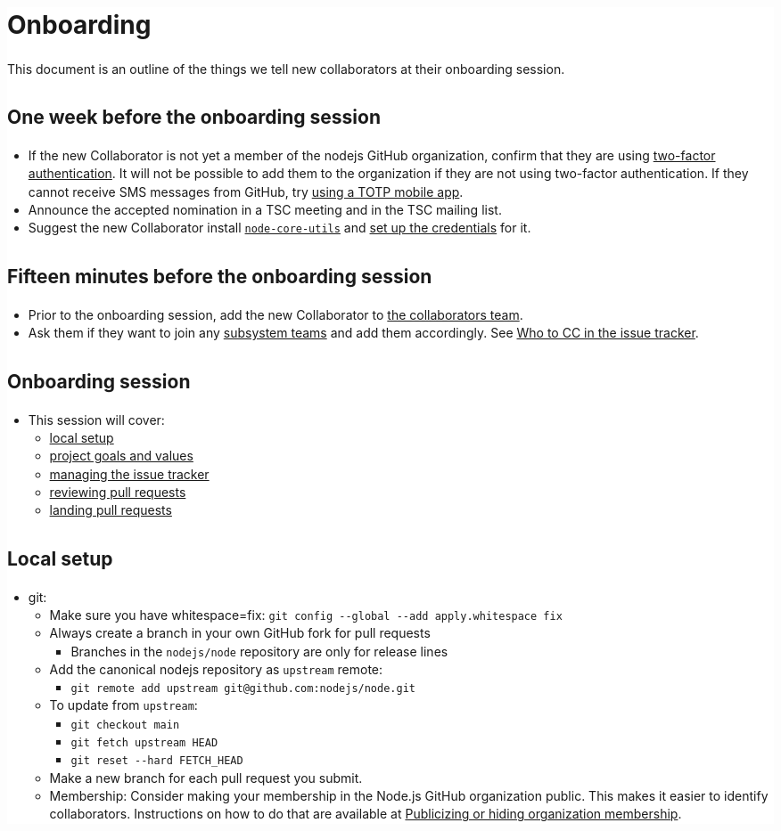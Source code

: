 # Onboarding

This document is an outline of the things we tell new collaborators at their
onboarding session.

## One week before the onboarding session

* If the new Collaborator is not yet a member of the nodejs GitHub organization,
  confirm that they are using [two-factor authentication][]. It will not be
  possible to add them to the organization if they are not using two-factor
  authentication. If they cannot receive SMS messages from GitHub, try
  [using a TOTP mobile app][].
* Announce the accepted nomination in a TSC meeting and in the TSC
  mailing list.
* Suggest the new Collaborator install [`node-core-utils`][] and
  [set up the credentials][] for it.

## Fifteen minutes before the onboarding session

* Prior to the onboarding session, add the new Collaborator to
  [the collaborators team](https://github.com/orgs/nodejs/teams/collaborators).
* Ask them if they want to join any [subsystem teams](https://github.com/orgs/nodejs/teams/core/teams)
  and add them accordingly. See [Who to CC in the issue tracker][who-to-cc].

## Onboarding session

* This session will cover:
  * [local setup](#local-setup)
  * [project goals and values](#project-goals-and-values)
  * [managing the issue tracker](#managing-the-issue-tracker)
  * [reviewing pull requests](#reviewing-pull-requests)
  * [landing pull requests](#landing-pull-requests)

## Local setup

* git:
  * Make sure you have whitespace=fix: `git config --global --add
    apply.whitespace fix`
  * Always create a branch in your own GitHub fork for pull requests
    * Branches in the `nodejs/node` repository are only for release lines
  * Add the canonical nodejs repository as `upstream` remote:
    * `git remote add upstream git@github.com:nodejs/node.git`
  * To update from `upstream`:
    * `git checkout main`
    * `git fetch upstream HEAD`
    * `git reset --hard FETCH_HEAD`
  * Make a new branch for each pull request you submit.
  * Membership: Consider making your membership in the Node.js GitHub
    organization public. This makes it easier to identify collaborators.
    Instructions on how to do that are available at
    [Publicizing or hiding organization membership][].


[Code of Conduct]: https://github.com/nodejs/admin/blob/HEAD/CODE_OF_CONDUCT.md
[Labels]: doc/contributing/collaborator-guide.md#labels
[Landing pull requests]: doc/contributing/collaborator-guide.md#landing-pull-requests
[Publicizing or hiding organization membership]: https://help.github.com/articles/publicizing-or-hiding-organization-membership/
[`author-ready`]: doc/contributing/collaborator-guide.md#author-ready-pull-requests
[`core-validate-commit`]: https://github.com/nodejs/core-validate-commit
[`git-node`]: https://github.com/nodejs/node-core-utils/blob/HEAD/docs/git-node.md
[`node-core-utils`]: https://github.com/nodejs/node-core-utils
[set up the credentials]: https://github.com/nodejs/node-core-utils#setting-up-github-credentials
[static-analysis]: doc/contributing/static-analysis.md
[two-factor authentication]: https://help.github.com/articles/securing-your-account-with-two-factor-authentication-2fa/
[using a TOTP mobile app]: https://help.github.com/articles/configuring-two-factor-authentication-via-a-totp-mobile-app/
[who-to-cc]: doc/contributing/collaborator-guide.md#who-to-cc-in-the-issue-tracker
